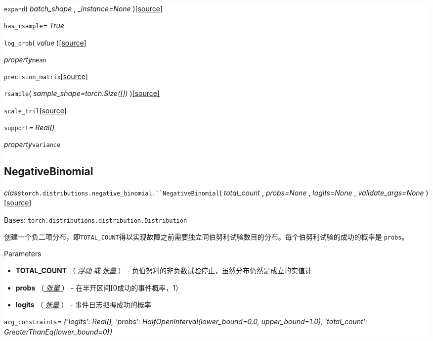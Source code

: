     

`expand`( _batch_shape_ , __instance=None_
)[[source]](_modules/torch/distributions/multivariate_normal.html#MultivariateNormal.expand)

    

`has_rsample`_= True_

    

`log_prob`( _value_
)[[source]](_modules/torch/distributions/multivariate_normal.html#MultivariateNormal.log_prob)

    

_property_`mean`

    

`precision_matrix`[[source]](_modules/torch/distributions/multivariate_normal.html#MultivariateNormal.precision_matrix)

    

`rsample`( _sample_shape=torch.Size([])_
)[[source]](_modules/torch/distributions/multivariate_normal.html#MultivariateNormal.rsample)

    

`scale_tril`[[source]](_modules/torch/distributions/multivariate_normal.html#MultivariateNormal.scale_tril)

    

`support`_= Real()_

    

_property_`variance`

    

##  NegativeBinomial 

_class_`torch.distributions.negative_binomial.``NegativeBinomial`(
_total_count_ , _probs=None_ , _logits=None_ , _validate_args=None_
)[[source]](_modules/torch/distributions/negative_binomial.html#NegativeBinomial)

    

Bases: `torch.distributions.distribution.Distribution`

创建一个负二项分布，即`TOTAL_COUNT`得以实现故障之前需要独立同伯努利试验数目的分布。每个伯努利试验的成功的概率是 `probs`。

Parameters

    

  * **TOTAL_COUNT** （[ _浮动_ ](https://docs.python.org/3/library/functions.html#float "\(in Python v3.7\)") _或_ [ _张量_ ](tensors.html#torch.Tensor "torch.Tensor")） - 负伯努利的非负数试验停止，虽然分布仍然是成立的实值计

  * **probs** （[ _张量_ ](tensors.html#torch.Tensor "torch.Tensor")） - 在半开区间[0成功的事件概率，1）

  * **logits** （[ _张量_ ](tensors.html#torch.Tensor "torch.Tensor")） - 事件日志把握成功的概率

`arg_constraints`_= {'logits': Real(), 'probs':
HalfOpenInterval(lower_bound=0.0, upper_bound=1.0), 'total_count':
GreaterThanEq(lower_bound=0)}_
